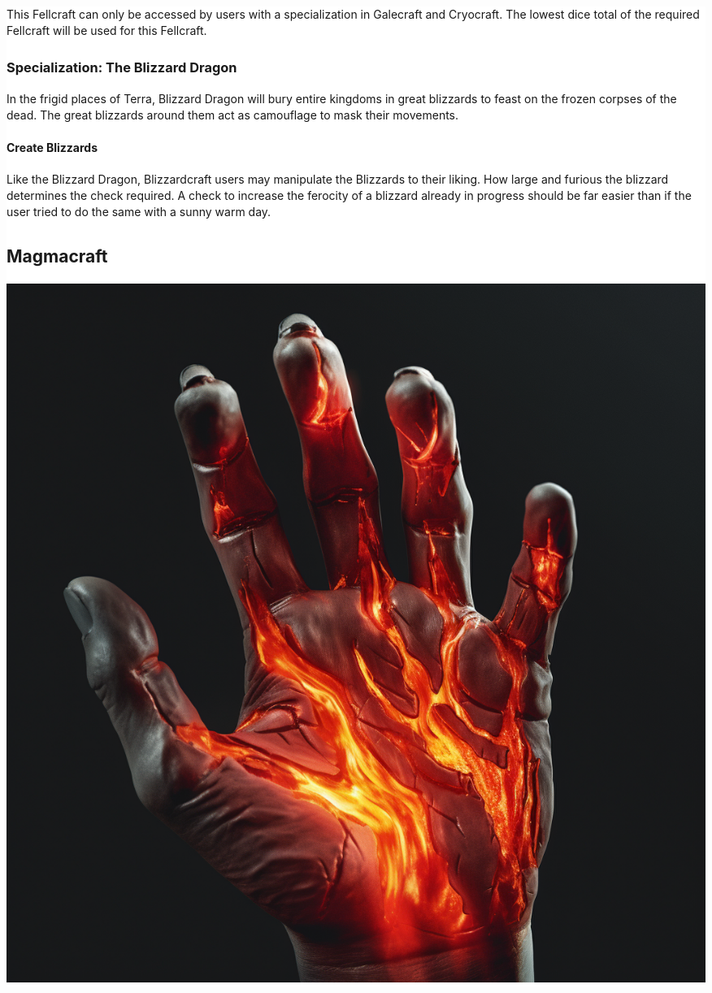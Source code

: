 This Fellcraft can only be accessed by users with a specialization in Galecraft and Cryocraft. The lowest dice total of the required Fellcraft will be used for this Fellcraft.

### Specialization: The Blizzard Dragon

In the frigid places of Terra, Blizzard Dragon will bury entire kingdoms in great blizzards to feast on the frozen corpses of the dead. The great blizzards around them act as camouflage to mask their movements.

#### Create Blizzards

Like the Blizzard Dragon, Blizzardcraft users may manipulate the Blizzards to their liking. How large and furious the blizzard determines the check required. A check to increase the ferocity of a blizzard already in progress should be far easier than if the user tried to do the same with a sunny warm day.

## Magmacraft

![img](Magmacraft.png)
